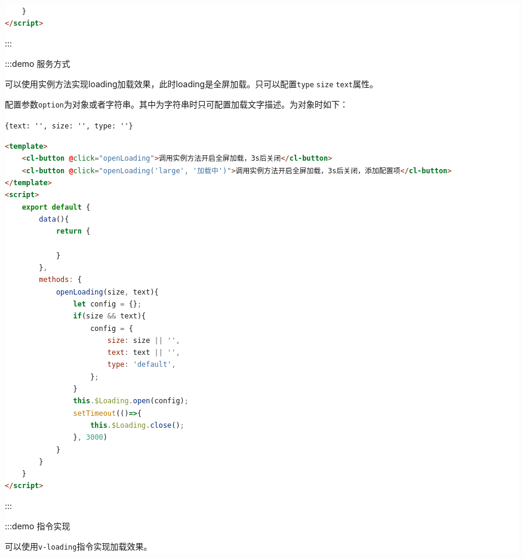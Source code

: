 ```html
    }
</script>

```

:::


:::demo 服务方式

可以使用实例方法实现loading加载效果，此时loading是全屏加载。只可以配置`type` `size` `text`属性。

配置参数`option`为对象或者字符串。其中为字符串时只可配置加载文字描述。为对象时如下：

`{text: '', size: '', type: ''}`

```html
<template>
    <cl-button @click="openLoading">调用实例方法开启全屏加载，3s后关闭</cl-button>
    <cl-button @click="openLoading('large', '加载中')">调用实例方法开启全屏加载，3s后关闭，添加配置项</cl-button>
</template>
<script>
    export default {
        data(){
            return {
                
            }
        },
        methods: {
            openLoading(size, text){
                let config = {};
                if(size && text){
                    config = {
                        size: size || '',
                        text: text || '',
                        type: 'default',
                    };
                }   
                this.$Loading.open(config);
                setTimeout(()=>{
                    this.$Loading.close();
                }, 3000)
            }           
        }             
    }
</script>

```

:::



:::demo 指令实现

可以使用`v-loading`指令实现加载效果。
